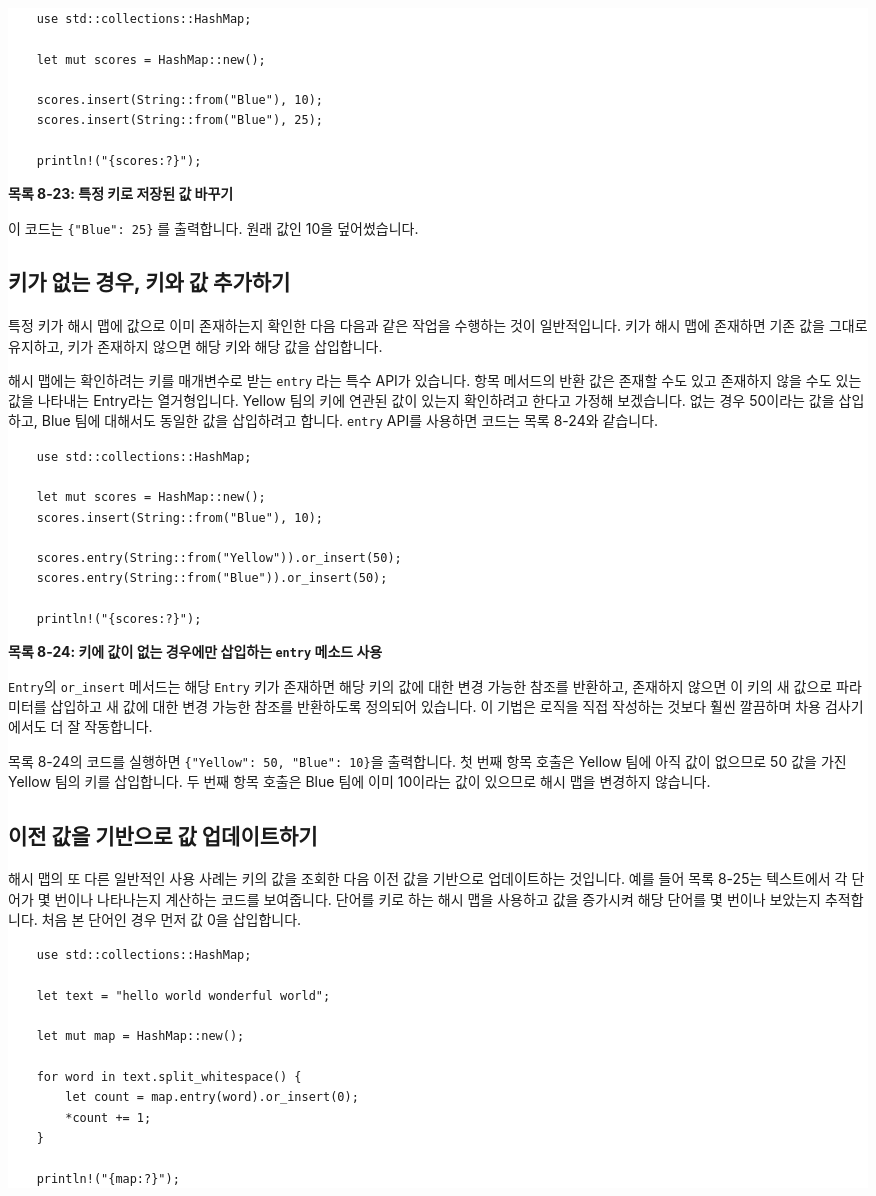 ```rust,editable
    use std::collections::HashMap;

    let mut scores = HashMap::new();

    scores.insert(String::from("Blue"), 10);
    scores.insert(String::from("Blue"), 25);

    println!("{scores:?}");
```

**목록 8-23: 특정 키로 저장된 값 바꾸기**

이 코드는 `{"Blue": 25}` 를 출력합니다. 원래 값인 10을 덮어썼습니다.

## 키가 없는 경우, 키와 값 추가하기

특정 키가 해시 맵에 값으로 이미 존재하는지 확인한 다음 다음과 같은 작업을 수행하는 것이 일반적입니다. 키가 해시 맵에 존재하면 기존 값을 그대로 유지하고, 키가 존재하지 않으면 해당 키와 해당 값을 삽입합니다.

해시 맵에는 확인하려는 키를 매개변수로 받는 `entry` 라는 특수 API가 있습니다. 항목 메서드의 반환 값은 존재할 수도 있고 존재하지 않을 수도 있는 값을 나타내는 Entry라는 열거형입니다. Yellow 팀의 키에 연관된 값이 있는지 확인하려고 한다고 가정해 보겠습니다. 없는 경우 50이라는 값을 삽입하고, Blue 팀에 대해서도 동일한 값을 삽입하려고 합니다. `entry` API를 사용하면 코드는 목록 8-24와 같습니다.

```rust,editable
    use std::collections::HashMap;

    let mut scores = HashMap::new();
    scores.insert(String::from("Blue"), 10);

    scores.entry(String::from("Yellow")).or_insert(50);
    scores.entry(String::from("Blue")).or_insert(50);

    println!("{scores:?}");
```

**목록 8-24: 키에 값이 없는 경우에만 삽입하는 `entry` 메소드 사용**

`Entry`의 `or_insert` 메서드는 해당 `Entry` 키가 존재하면 해당 키의 값에 대한 변경 가능한 참조를 반환하고, 존재하지 않으면 이 키의 새 값으로 파라미터를 삽입하고 새 값에 대한 변경 가능한 참조를 반환하도록 정의되어 있습니다. 이 기법은 로직을 직접 작성하는 것보다 훨씬 깔끔하며 차용 검사기에서도 더 잘 작동합니다.

목록 8-24의 코드를 실행하면 `{"Yellow": 50, "Blue": 10}`을 출력합니다. 첫 번째 항목 호출은 Yellow 팀에 아직 값이 없으므로 50 값을 가진 Yellow 팀의 키를 삽입합니다. 두 번째 항목 호출은 Blue 팀에 이미 10이라는 값이 있으므로 해시 맵을 변경하지 않습니다.

## 이전 값을 기반으로 값 업데이트하기

해시 맵의 또 다른 일반적인 사용 사례는 키의 값을 조회한 다음 이전 값을 기반으로 업데이트하는 것입니다. 예를 들어 목록 8-25는 텍스트에서 각 단어가 몇 번이나 나타나는지 계산하는 코드를 보여줍니다. 단어를 키로 하는 해시 맵을 사용하고 값을 증가시켜 해당 단어를 몇 번이나 보았는지 추적합니다. 처음 본 단어인 경우 먼저 값 0을 삽입합니다.

```rust,editable
    use std::collections::HashMap;

    let text = "hello world wonderful world";

    let mut map = HashMap::new();

    for word in text.split_whitespace() {
        let count = map.entry(word).or_insert(0);
        *count += 1;
    }

    println!("{map:?}");
```
